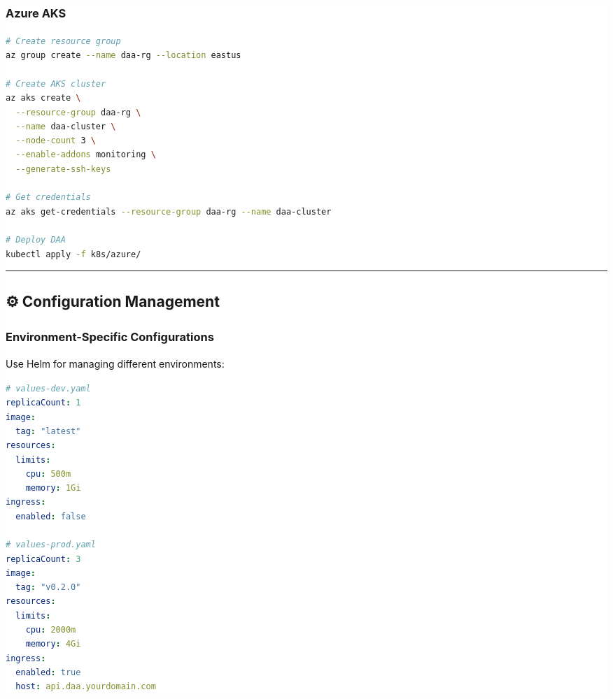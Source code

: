 ### Azure AKS

```bash
# Create resource group
az group create --name daa-rg --location eastus

# Create AKS cluster
az aks create \
  --resource-group daa-rg \
  --name daa-cluster \
  --node-count 3 \
  --enable-addons monitoring \
  --generate-ssh-keys

# Get credentials
az aks get-credentials --resource-group daa-rg --name daa-cluster

# Deploy DAA
kubectl apply -f k8s/azure/
```

---

## ⚙️ Configuration Management

### Environment-Specific Configurations

Use Helm for managing different environments:

```yaml
# values-dev.yaml
replicaCount: 1
image:
  tag: "latest"
resources:
  limits:
    cpu: 500m
    memory: 1Gi
ingress:
  enabled: false

# values-prod.yaml
replicaCount: 3
image:
  tag: "v0.2.0"
resources:
  limits:
    cpu: 2000m
    memory: 4Gi
ingress:
  enabled: true
  host: api.daa.yourdomain.com
```
